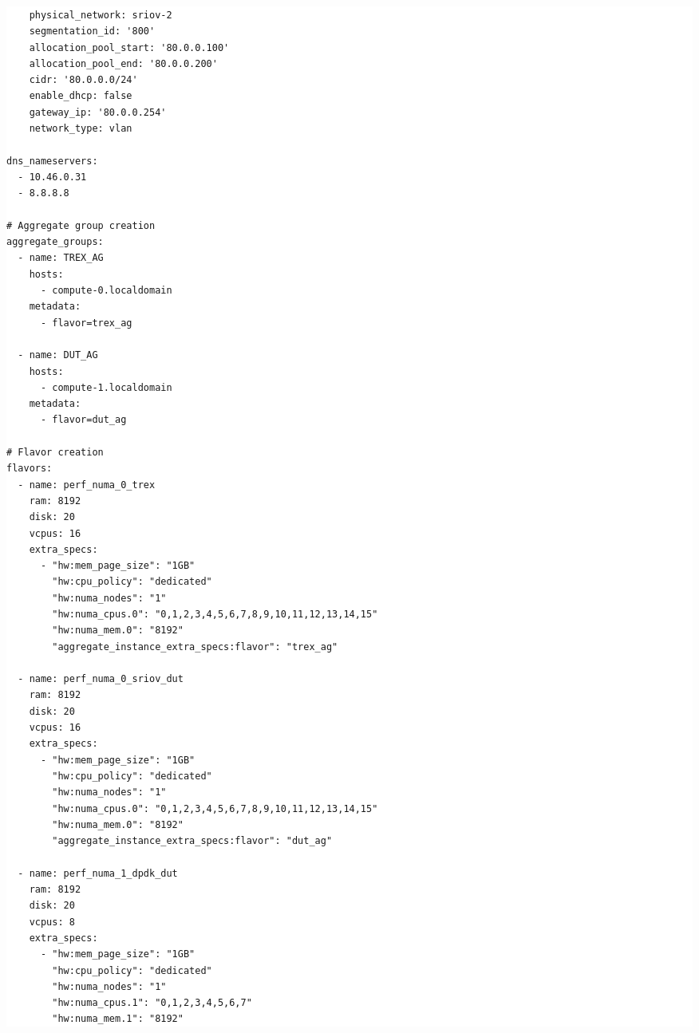 ```
    physical_network: sriov-2
    segmentation_id: '800'
    allocation_pool_start: '80.0.0.100'
    allocation_pool_end: '80.0.0.200'
    cidr: '80.0.0.0/24'
    enable_dhcp: false
    gateway_ip: '80.0.0.254'
    network_type: vlan

dns_nameservers:
  - 10.46.0.31
  - 8.8.8.8

# Aggregate group creation
aggregate_groups:
  - name: TREX_AG
    hosts:
      - compute-0.localdomain
    metadata:
      - flavor=trex_ag

  - name: DUT_AG
    hosts:
      - compute-1.localdomain
    metadata:
      - flavor=dut_ag

# Flavor creation
flavors:
  - name: perf_numa_0_trex
    ram: 8192
    disk: 20
    vcpus: 16
    extra_specs:
      - "hw:mem_page_size": "1GB"
        "hw:cpu_policy": "dedicated"
        "hw:numa_nodes": "1"
        "hw:numa_cpus.0": "0,1,2,3,4,5,6,7,8,9,10,11,12,13,14,15"
        "hw:numa_mem.0": "8192"
        "aggregate_instance_extra_specs:flavor": "trex_ag"

  - name: perf_numa_0_sriov_dut
    ram: 8192
    disk: 20
    vcpus: 16
    extra_specs:
      - "hw:mem_page_size": "1GB"
        "hw:cpu_policy": "dedicated"
        "hw:numa_nodes": "1"
        "hw:numa_cpus.0": "0,1,2,3,4,5,6,7,8,9,10,11,12,13,14,15"
        "hw:numa_mem.0": "8192"
        "aggregate_instance_extra_specs:flavor": "dut_ag"

  - name: perf_numa_1_dpdk_dut
    ram: 8192
    disk: 20
    vcpus: 8
    extra_specs:
      - "hw:mem_page_size": "1GB"
        "hw:cpu_policy": "dedicated"
        "hw:numa_nodes": "1"
        "hw:numa_cpus.1": "0,1,2,3,4,5,6,7"
        "hw:numa_mem.1": "8192"
```